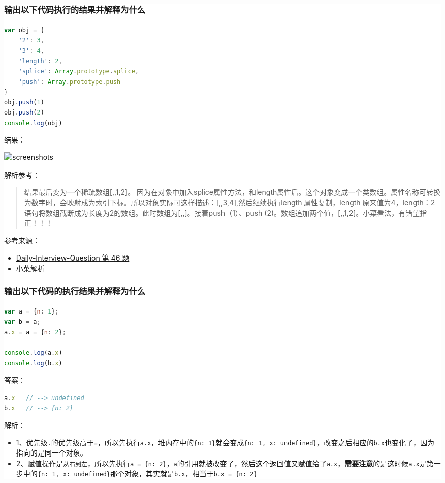 ### 输出以下代码执行的结果并解释为什么

```js
var obj = {
    '2': 3,
    '3': 4,
    'length': 2,
    'splice': Array.prototype.splice,
    'push': Array.prototype.push
}
obj.push(1)
obj.push(2)
console.log(obj)
```

结果：

![screenshots](https://user-images.githubusercontent.com/26674103/55368589-3605a000-5525-11e9-8c20-c5aeea6b1880.png)

解析参考：

> 结果最后变为一个稀疏数组[,,1,2]。
> 因为在对象中加入splice属性方法，和length属性后。这个对象变成一个类数组。属性名称可转换为数字时，会映射成为索引下标。所以对象实际可这样描述：[,,3,4],然后继续执行length 属性复制，length 原来值为4，length：2 语句将数组截断成为长度为2的数组。此时数组为[,,]。接着push（1）、push (2)。数组追加两个值，[,,1,2]。小菜看法，有错望指正！！！

参考来源：

- [Daily-Interview-Question 第 46 题](https://github.com/Advanced-Frontend/Daily-Interview-Question/issues/76)
- [小菜解析](https://github.com/Advanced-Frontend/Daily-Interview-Question/issues/75)

### 输出以下代码的执行结果并解释为什么

```js
var a = {n: 1};
var b = a;
a.x = a = {n: 2};

console.log(a.x)
console.log(b.x)
```

答案：

```js
a.x   // --> undefined
b.x   // --> {n: 2}
```

解析：

- 1、优先级`.`的优先级高于`=`，所以先执行`a.x`，堆内存中的`{n: 1}`就会变成`{n: 1, x: undefined}`，改变之后相应的`b.x`也变化了，因为指向的是同一个对象。
- 2、赋值操作是`从右到左`，所以先执行`a = {n: 2}`，`a`的引用就被改变了，然后这个返回值又赋值给了`a.x`，**需要注意**的是这时候`a.x`是第一步中的`{n: 1, x: undefined}`那个对象，其实就是`b.x`，相当于`b.x = {n: 2}`
